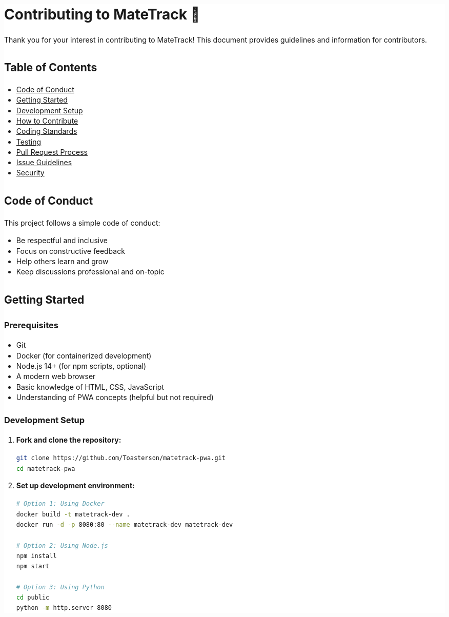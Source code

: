 # Contributing to MateTrack 🍻

Thank you for your interest in contributing to MateTrack! This document provides guidelines and information for contributors.

## Table of Contents

- [Code of Conduct](#code-of-conduct)
- [Getting Started](#getting-started)
- [Development Setup](#development-setup)
- [How to Contribute](#how-to-contribute)
- [Coding Standards](#coding-standards)
- [Testing](#testing)
- [Pull Request Process](#pull-request-process)
- [Issue Guidelines](#issue-guidelines)
- [Security](#security)

## Code of Conduct

This project follows a simple code of conduct:
- Be respectful and inclusive
- Focus on constructive feedback
- Help others learn and grow
- Keep discussions professional and on-topic

## Getting Started

### Prerequisites

- Git
- Docker (for containerized development)
- Node.js 14+ (for npm scripts, optional)
- A modern web browser
- Basic knowledge of HTML, CSS, JavaScript
- Understanding of PWA concepts (helpful but not required)

### Development Setup

1. **Fork and clone the repository:**
   ```bash
   git clone https://github.com/Toasterson/matetrack-pwa.git
   cd matetrack-pwa
   ```

2. **Set up development environment:**
   ```bash
   # Option 1: Using Docker
   docker build -t matetrack-dev .
   docker run -d -p 8080:80 --name matetrack-dev matetrack-dev
   
   # Option 2: Using Node.js
   npm install
   npm start
   
   # Option 3: Using Python
   cd public
   python -m http.server 8080
   ```
